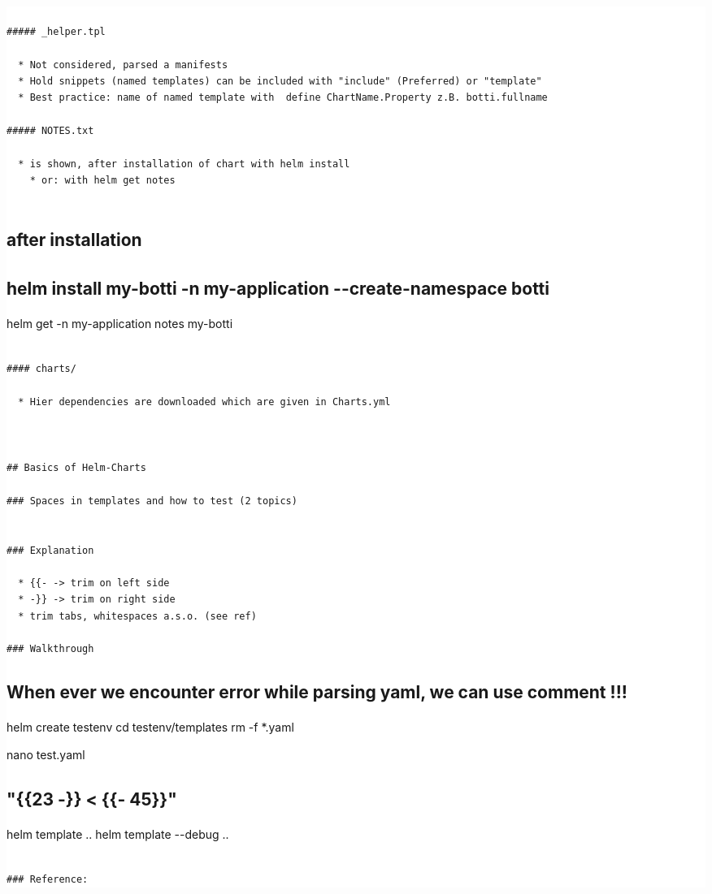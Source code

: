 ```

##### _helper.tpl 

  * Not considered, parsed a manifests 
  * Hold snippets (named templates) can be included with "include" (Preferred) or "template"
  * Best practice: name of named template with  define ChartName.Property z.B. botti.fullname 

##### NOTES.txt 

  * is shown, after installation of chart with helm install 
    * or: with helm get notes 
   
```
## after installation
## helm install my-botti -n my-application --create-namespace botti
helm get -n my-application notes my-botti
```

#### charts/

  * Hier dependencies are downloaded which are given in Charts.yml 



## Basics of Helm-Charts

### Spaces in templates and how to test (2 topics)


### Explanation 

  * {{- -> trim on left side
  * -}} -> trim on right side 
  * trim tabs, whitespaces a.s.o. (see ref)

### Walkthrough 

```
## When ever we encounter error while parsing yaml, we can use comment !!!
helm create testenv
cd testenv/templates
rm -f *.yaml
```

```
nano test.yaml
```

```
## "{{23 -}} < {{- 45}}"
```

```
helm template .. 
helm template --debug ..
```

### Reference:
```